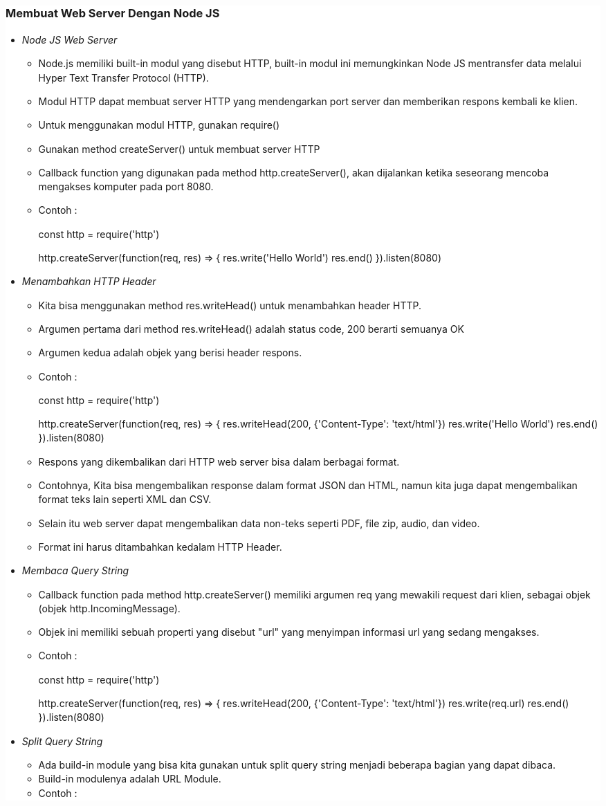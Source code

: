 ### Membuat Web Server Dengan Node JS
- *Node JS Web Server*
  - Node.js memiliki built-in modul yang disebut HTTP, built-in modul ini memungkinkan Node JS mentransfer data melalui Hyper Text Transfer Protocol (HTTP).
  - Modul HTTP dapat membuat server HTTP yang mendengarkan port server dan memberikan respons kembali ke klien.
  - Untuk menggunakan modul HTTP, gunakan require()
  - Gunakan method createServer() untuk membuat server HTTP
  - Callback function yang digunakan pada method http.createServer(), akan dijalankan ketika seseorang mencoba mengakses komputer pada port 8080.
  - Contoh :
    
    const http = require('http')
    
    http.createServer(function(req, res) => {
      res.write('Hello World')
      res.end()
    }).listen(8080)
    
- *Menambahkan HTTP Header*
  - Kita bisa menggunakan method res.writeHead() untuk menambahkan header HTTP.
  - Argumen pertama dari method res.writeHead() adalah status code, 200 berarti semuanya OK
  - Argumen kedua adalah objek yang berisi header respons.
  - Contoh : 
    
    const http = require('http')
    
    http.createServer(function(req, res) => {
      res.writeHead(200, {'Content-Type': 'text/html'})
      res.write('Hello World')
      res.end()
    }).listen(8080)
    
  - Respons yang dikembalikan dari HTTP web server bisa dalam berbagai format.
  - Contohnya, Kita bisa mengembalikan response dalam format JSON dan HTML, namun kita juga dapat mengembalikan format teks lain seperti XML dan CSV.
  - Selain itu web server dapat mengembalikan data non-teks seperti PDF, file zip, audio, dan video.
  - Format ini harus ditambahkan kedalam HTTP Header.
- *Membaca Query String*
  - Callback function pada method http.createServer() memiliki argumen req yang mewakili request dari klien, sebagai objek (objek http.IncomingMessage).
  - Objek ini memiliki sebuah properti yang disebut "url" yang menyimpan informasi url yang sedang mengakses.
  - Contoh :
    
    const http = require('http')
    
    http.createServer(function(req, res) => {
      res.writeHead(200, {'Content-Type': 'text/html'})
      res.write(req.url)
      res.end()
    }).listen(8080)
    
- *Split Query String*
  - Ada build-in module yang bisa kita gunakan untuk split query string menjadi beberapa bagian yang dapat dibaca.
  - Build-in modulenya adalah URL Module.
  - Contoh :
    